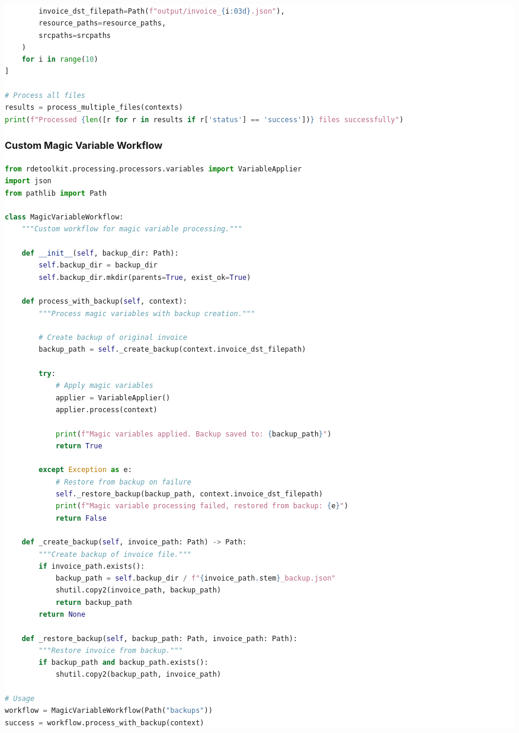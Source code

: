 ```python
        invoice_dst_filepath=Path(f"output/invoice_{i:03d}.json"),
        resource_paths=resource_paths,
        srcpaths=srcpaths
    )
    for i in range(10)
]

# Process all files
results = process_multiple_files(contexts)
print(f"Processed {len([r for r in results if r['status'] == 'success'])} files successfully")
```

### Custom Magic Variable Workflow

```python
from rdetoolkit.processing.processors.variables import VariableApplier
import json
from pathlib import Path

class MagicVariableWorkflow:
    """Custom workflow for magic variable processing."""
    
    def __init__(self, backup_dir: Path):
        self.backup_dir = backup_dir
        self.backup_dir.mkdir(parents=True, exist_ok=True)
    
    def process_with_backup(self, context):
        """Process magic variables with backup creation."""
        
        # Create backup of original invoice
        backup_path = self._create_backup(context.invoice_dst_filepath)
        
        try:
            # Apply magic variables
            applier = VariableApplier()
            applier.process(context)
            
            print(f"Magic variables applied. Backup saved to: {backup_path}")
            return True
            
        except Exception as e:
            # Restore from backup on failure
            self._restore_backup(backup_path, context.invoice_dst_filepath)
            print(f"Magic variable processing failed, restored from backup: {e}")
            return False
    
    def _create_backup(self, invoice_path: Path) -> Path:
        """Create backup of invoice file."""
        if invoice_path.exists():
            backup_path = self.backup_dir / f"{invoice_path.stem}_backup.json"
            shutil.copy2(invoice_path, backup_path)
            return backup_path
        return None
    
    def _restore_backup(self, backup_path: Path, invoice_path: Path):
        """Restore invoice from backup."""
        if backup_path and backup_path.exists():
            shutil.copy2(backup_path, invoice_path)

# Usage
workflow = MagicVariableWorkflow(Path("backups"))
success = workflow.process_with_backup(context)
```
